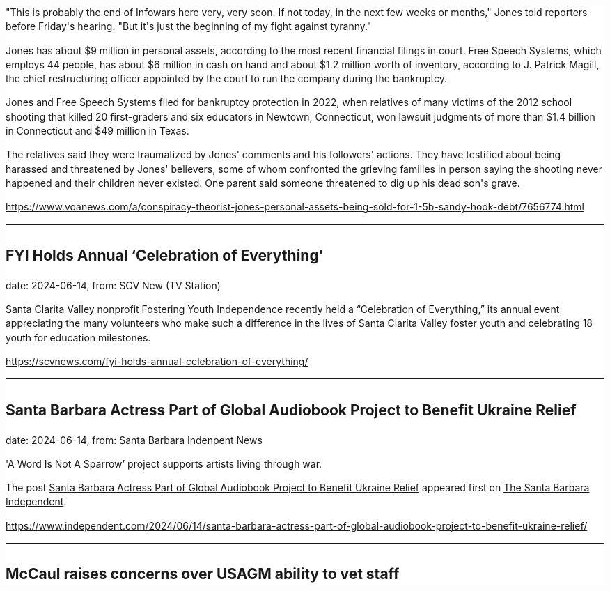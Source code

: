 
"This is probably the end of Infowars here very, very soon. If not today, in the next few weeks or months," Jones told reporters before Friday's hearing. "But it's just the beginning of my fight against tyranny."


Jones has about $9 million in personal assets, according to the most recent financial filings in court. Free Speech Systems, which employs 44 people, has about $6 million in cash on hand and about $1.2 million worth of inventory, according to J. Patrick Magill, the chief restructuring officer appointed by the court to run the company during the bankruptcy.


Jones and Free Speech Systems filed for bankruptcy protection in 2022, when relatives of many victims of the 2012 school shooting that killed 20 first-graders and six educators in Newtown, Connecticut, won lawsuit judgments of more than $1.4 billion in Connecticut and $49 million in Texas.


The relatives said they were traumatized by Jones' comments and his followers' actions. They have testified about being harassed and threatened by Jones' believers, some of whom confronted the grieving families in person saying the shooting never happened and their children never existed. One parent said someone threatened to dig up his dead son's grave. 

<https://www.voanews.com/a/conspiracy-theorist-jones-personal-assets-being-sold-for-1-5b-sandy-hook-debt/7656774.html>

---

## FYI Holds Annual ‘Celebration of Everything’

date: 2024-06-14, from: SCV New (TV Station)

Santa Clarita Valley nonprofit Fostering Youth Independence recently held a “Celebration of Everything,” its annual event appreciating the many volunteers who make such a difference in the lives of Santa Clarita Valley foster youth and celebrating 18 youth for education milestones.  

<https://scvnews.com/fyi-holds-annual-celebration-of-everything/>

---

## Santa Barbara Actress Part of Global Audiobook Project to Benefit Ukraine Relief

date: 2024-06-14, from: Santa Barbara Indenpent News

<p>'A Word Is Not A Sparrow’ project supports artists living through war.</p>
<p>The post <a rel="nofollow" href="https://www.independent.com/2024/06/14/santa-barbara-actress-part-of-global-audiobook-project-to-benefit-ukraine-relief/">Santa Barbara Actress Part of Global Audiobook Project to Benefit Ukraine Relief</a> appeared first on <a rel="nofollow" href="https://www.independent.com">The Santa Barbara Independent</a>.</p>
 

<https://www.independent.com/2024/06/14/santa-barbara-actress-part-of-global-audiobook-project-to-benefit-ukraine-relief/>

---

## McCaul raises concerns over USAGM ability to vet staff
